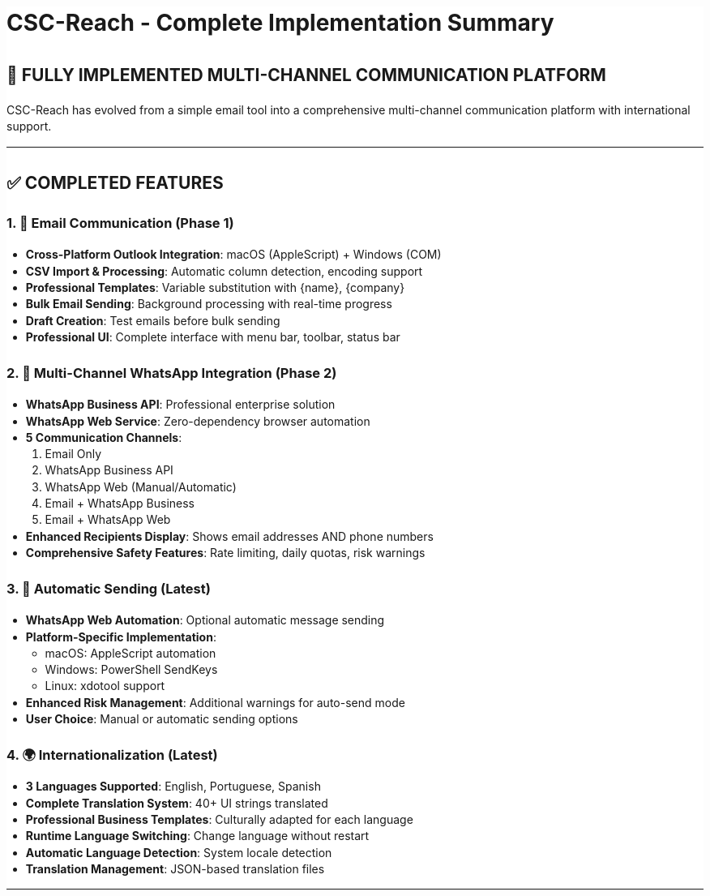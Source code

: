 # CSC-Reach - Complete Implementation Summary

## 🎉 **FULLY IMPLEMENTED MULTI-CHANNEL COMMUNICATION PLATFORM**

CSC-Reach has evolved from a simple email tool into a comprehensive multi-channel communication platform with international support.

---

## ✅ **COMPLETED FEATURES**

### **1. 📧 Email Communication (Phase 1)**
- **Cross-Platform Outlook Integration**: macOS (AppleScript) + Windows (COM)
- **CSV Import & Processing**: Automatic column detection, encoding support
- **Professional Templates**: Variable substitution with {name}, {company}
- **Bulk Email Sending**: Background processing with real-time progress
- **Draft Creation**: Test emails before bulk sending
- **Professional UI**: Complete interface with menu bar, toolbar, status bar

### **2. 📱 Multi-Channel WhatsApp Integration (Phase 2)**
- **WhatsApp Business API**: Professional enterprise solution
- **WhatsApp Web Service**: Zero-dependency browser automation
- **5 Communication Channels**:
  1. Email Only
  2. WhatsApp Business API
  3. WhatsApp Web (Manual/Automatic)
  4. Email + WhatsApp Business
  5. Email + WhatsApp Web
- **Enhanced Recipients Display**: Shows email addresses AND phone numbers
- **Comprehensive Safety Features**: Rate limiting, daily quotas, risk warnings

### **3. 🤖 Automatic Sending (Latest)**
- **WhatsApp Web Automation**: Optional automatic message sending
- **Platform-Specific Implementation**:
  - macOS: AppleScript automation
  - Windows: PowerShell SendKeys
  - Linux: xdotool support
- **Enhanced Risk Management**: Additional warnings for auto-send mode
- **User Choice**: Manual or automatic sending options

### **4. 🌍 Internationalization (Latest)**
- **3 Languages Supported**: English, Portuguese, Spanish
- **Complete Translation System**: 40+ UI strings translated
- **Professional Business Templates**: Culturally adapted for each language
- **Runtime Language Switching**: Change language without restart
- **Automatic Language Detection**: System locale detection
- **Translation Management**: JSON-based translation files

---
